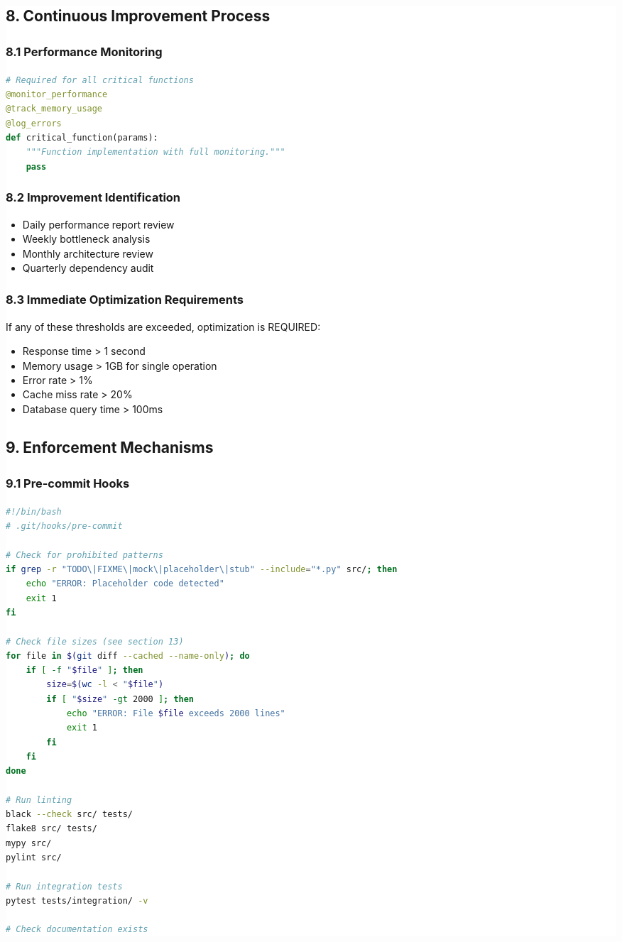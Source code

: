 ## 8. Continuous Improvement Process

### 8.1 Performance Monitoring
```python
# Required for all critical functions
@monitor_performance
@track_memory_usage
@log_errors
def critical_function(params):
    """Function implementation with full monitoring."""
    pass
```

### 8.2 Improvement Identification
- Daily performance report review
- Weekly bottleneck analysis
- Monthly architecture review
- Quarterly dependency audit

### 8.3 Immediate Optimization Requirements
If any of these thresholds are exceeded, optimization is REQUIRED:
- Response time > 1 second
- Memory usage > 1GB for single operation
- Error rate > 1%
- Cache miss rate > 20%
- Database query time > 100ms

## 9. Enforcement Mechanisms

### 9.1 Pre-commit Hooks
```bash
#!/bin/bash
# .git/hooks/pre-commit

# Check for prohibited patterns
if grep -r "TODO\|FIXME\|mock\|placeholder\|stub" --include="*.py" src/; then
    echo "ERROR: Placeholder code detected"
    exit 1
fi

# Check file sizes (see section 13)
for file in $(git diff --cached --name-only); do
    if [ -f "$file" ]; then
        size=$(wc -l < "$file")
        if [ "$size" -gt 2000 ]; then
            echo "ERROR: File $file exceeds 2000 lines"
            exit 1
        fi
    fi
done

# Run linting
black --check src/ tests/
flake8 src/ tests/
mypy src/
pylint src/

# Run integration tests
pytest tests/integration/ -v

# Check documentation exists
```